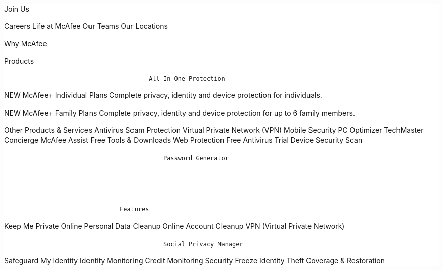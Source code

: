 Join Us

Careers
Life at McAfee
Our Teams
Our Locations







Why McAfee





 Products 



                                            All-In-One Protection

NEW
                                                    McAfee+ Individual Plans 
Complete privacy, identity and device
                                                protection for individuals.


NEW McAfee+
                                                    Family Plans 
Complete privacy, identity and device
                                                protection for up to 6 family members.

Other Products & Services
 Antivirus 
 Scam Protection 
 Virtual Private Network (VPN) 
 Mobile Security 
 PC Optimizer 
 TechMaster Concierge 
 McAfee Assist 
Free Tools & Downloads
 Web Protection 
 Free
                                                Antivirus Trial 
 Device Security Scan 

                                                Password Generator 




                                    Features 


Keep Me Private Online
Personal Data Cleanup
Online Account Cleanup
 VPN (Virtual Private Network) 

                                                Social Privacy Manager 
Safeguard My Identity
Identity Monitoring 
 Credit Monitoring 
Security Freeze 
 Identity Theft Coverage & Restoration
                                            